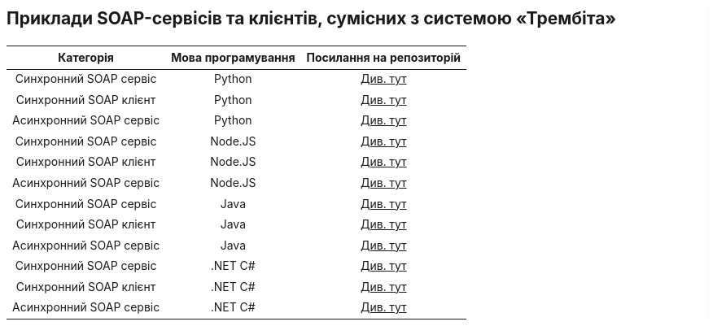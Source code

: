 ## Приклади SOAP-сервісів та клієнтів, сумісних з системою «Трембіта»
| Категорія  | Мова програмування | Посилання на репозиторій |
| :-------------: | :-------------: | :-------------: |
| Синхронний SOAP сервіс | Python | [Див. тут](https://github.com/kshypachov/soap_sync_service) |
| Синхронний SOAP клієнт | Python | [Див. тут]() |
| Асинхронний SOAP сервіс | Python | [Див. тут]() |
| Синхронний SOAP сервіс | Node.JS | [Див. тут]() |
| Синхронний SOAP клієнт | Node.JS | [Див. тут]() |
| Асинхронний SOAP сервіс | Node.JS  | [Див. тут]() |
| Синхронний SOAP сервіс | Java | [Див. тут](https://github.com/Wishmaster-sa/SpringWSsoap) |
| Синхронний SOAP клієнт | Java | [Див. тут]() |
| Асинхронний SOAP сервіс | Java  | [Див. тут]() |
| Синхронний SOAP сервіс | .NET C# | [Див. тут]() |
| Синхронний SOAP клієнт | .NET C# | [Див. тут]() |
| Асинхронний SOAP сервіс | .NET C#  | [Див. тут]() |
